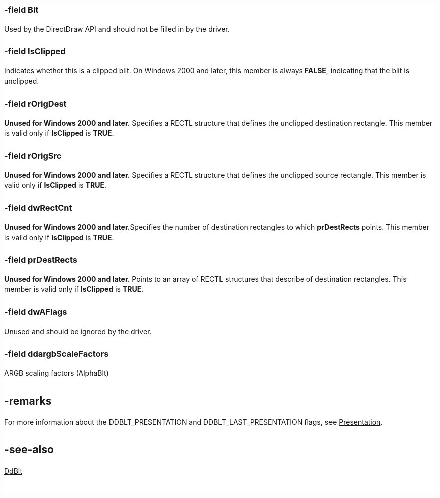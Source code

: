 
### -field Blt

Used by the DirectDraw API and should not be filled in by the driver.


### -field IsClipped

Indicates whether this is a clipped blit. On Windows 2000 and later, this member is always <b>FALSE</b>, indicating that the blit is unclipped.


### -field rOrigDest

<b>Unused for Windows 2000 and later.</b> Specifies a RECTL structure that defines the unclipped destination rectangle. This member is valid only if <b>IsClipped</b> is <b>TRUE</b>. 


### -field rOrigSrc

<b>Unused for Windows 2000 and later.</b> Specifies a RECTL structure that defines the unclipped source rectangle. This member is valid only if <b>IsClipped</b> is <b>TRUE</b>.


### -field dwRectCnt

<b>Unused for Windows 2000 and later.</b>Specifies the number of destination rectangles to which <b>prDestRects</b> points. This member is valid only if <b>IsClipped</b> is <b>TRUE</b>.


### -field prDestRects

<b>Unused for Windows 2000 and later.</b> Points to an array of RECTL structures that describe of destination rectangles. This member is valid only if <b>IsClipped</b> is <b>TRUE</b>.


### -field dwAFlags

Unused and should be ignored by the driver.


### -field ddargbScaleFactors

ARGB scaling factors (AlphaBlt)


## -remarks



For more information about the DDBLT_PRESENTATION and DDBLT_LAST_PRESENTATION flags, see <a href="https://msdn.microsoft.com/23a01b5b-0654-4c43-ac96-a75810fa20df">Presentation</a>. 




## -see-also




<a href="https://msdn.microsoft.com/28e0c827-33f1-4b83-9f20-bbb66bc0e14a">DdBlt</a>
 

 

